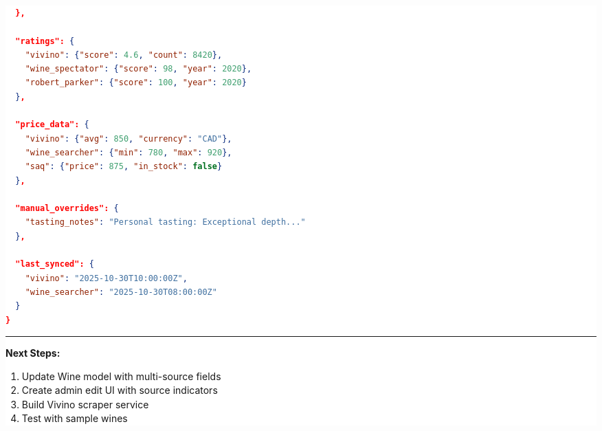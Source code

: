 ```json
  },
  
  "ratings": {
    "vivino": {"score": 4.6, "count": 8420},
    "wine_spectator": {"score": 98, "year": 2020},
    "robert_parker": {"score": 100, "year": 2020}
  },
  
  "price_data": {
    "vivino": {"avg": 850, "currency": "CAD"},
    "wine_searcher": {"min": 780, "max": 920},
    "saq": {"price": 875, "in_stock": false}
  },
  
  "manual_overrides": {
    "tasting_notes": "Personal tasting: Exceptional depth..."
  },
  
  "last_synced": {
    "vivino": "2025-10-30T10:00:00Z",
    "wine_searcher": "2025-10-30T08:00:00Z"
  }
}
```

---

**Next Steps:**
1. Update Wine model with multi-source fields
2. Create admin edit UI with source indicators
3. Build Vivino scraper service
4. Test with sample wines
